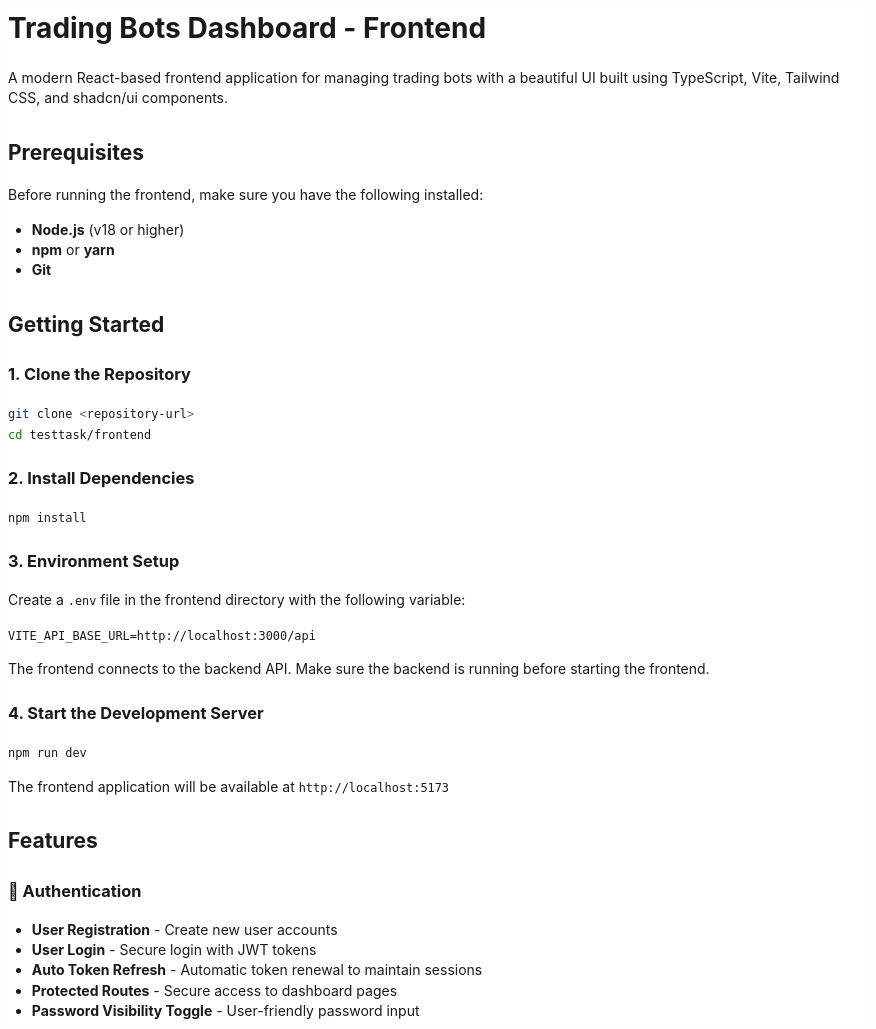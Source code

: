 # Trading Bots Dashboard - Frontend

A modern React-based frontend application for managing trading bots with a beautiful UI built using TypeScript, Vite, Tailwind CSS, and shadcn/ui components.

## Prerequisites

Before running the frontend, make sure you have the following installed:

- **Node.js** (v18 or higher)
- **npm** or **yarn**
- **Git**

## Getting Started

### 1. Clone the Repository

```bash
git clone <repository-url>
cd testtask/frontend
```

### 2. Install Dependencies

```bash
npm install
```

### 3. Environment Setup

Create a `.env` file in the frontend directory with the following variable:

```env
VITE_API_BASE_URL=http://localhost:3000/api
```

The frontend connects to the backend API. Make sure the backend is running before starting the frontend.

### 4. Start the Development Server

```bash
npm run dev
```

The frontend application will be available at `http://localhost:5173`

## Features

### 🔐 Authentication
- **User Registration** - Create new user accounts
- **User Login** - Secure login with JWT tokens
- **Auto Token Refresh** - Automatic token renewal to maintain sessions
- **Protected Routes** - Secure access to dashboard pages
- **Password Visibility Toggle** - User-friendly password input
